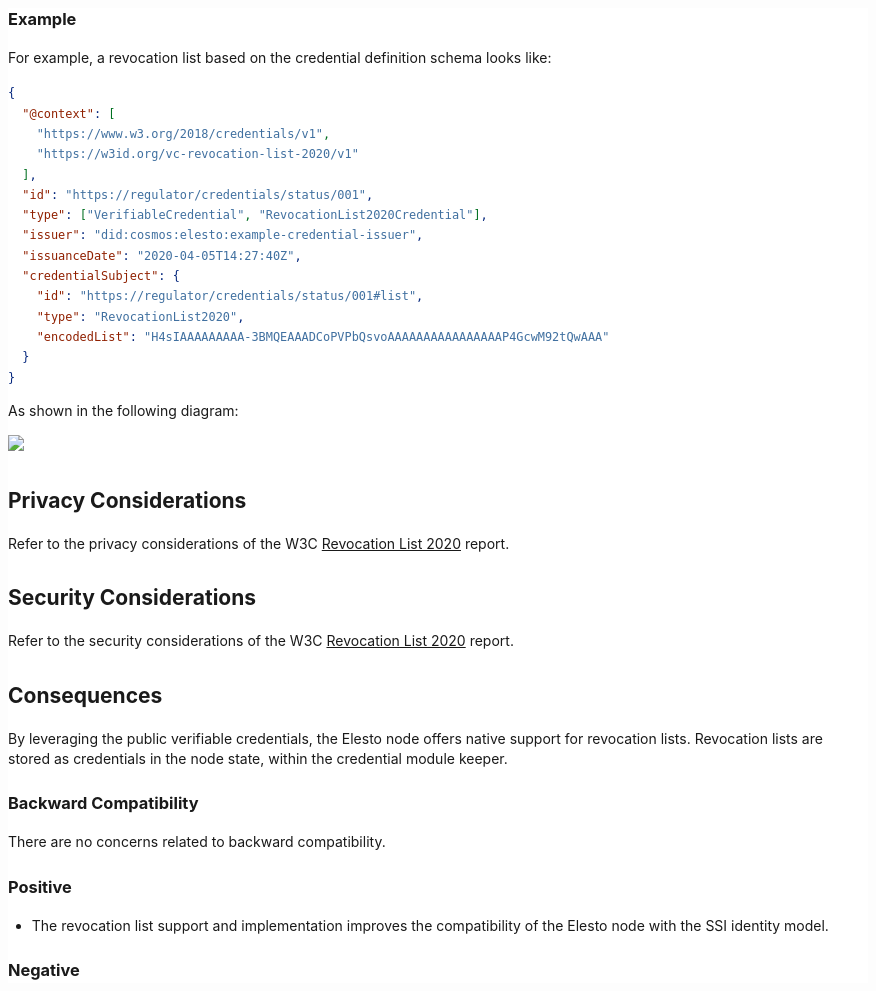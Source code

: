 ### Example

For example, a revocation list based on the credential definition schema looks like:

```json
{
  "@context": [
    "https://www.w3.org/2018/credentials/v1",
    "https://w3id.org/vc-revocation-list-2020/v1"
  ],
  "id": "https://regulator/credentials/status/001",
  "type": ["VerifiableCredential", "RevocationList2020Credential"],
  "issuer": "did:cosmos:elesto:example-credential-issuer",
  "issuanceDate": "2020-04-05T14:27:40Z",
  "credentialSubject": {
    "id": "https://regulator/credentials/status/001#list",
    "type": "RevocationList2020",
    "encodedList": "H4sIAAAAAAAAA-3BMQEAAADCoPVPbQsvoAAAAAAAAAAAAAAAAP4GcwM92tQwAAA"
  }
}
```

As shown in the following diagram:

![](../../assets/diagrams/out/revocationList2020.example.svg)

## Privacy Considerations

Refer to the privacy considerations of the W3C [Revocation List 2020](https://w3c-ccg.github.io/vc-status-rl-2020/#privacy-considerations) report.

## Security Considerations

Refer to the security considerations of the W3C [Revocation List 2020](https://w3c-ccg.github.io/vc-status-rl-2020/#security-considerations) report.

## Consequences
  
By leveraging the public verifiable credentials, the Elesto node offers native support for revocation lists. Revocation lists are stored as credentials in the node state, within the credential module keeper. 

### Backward Compatibility

There are no concerns related to backward compatibility.

### Positive

- The revocation list support and implementation improves the compatibility of the Elesto node with the SSI identity model.

### Negative
